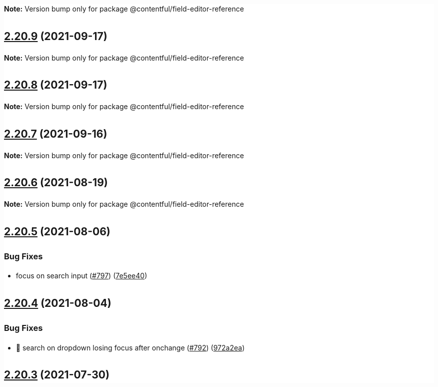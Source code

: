 **Note:** Version bump only for package @contentful/field-editor-reference

## [2.20.9](https://github.com/contentful/field-editors/compare/@contentful/field-editor-reference@2.20.8...@contentful/field-editor-reference@2.20.9) (2021-09-17)

**Note:** Version bump only for package @contentful/field-editor-reference

## [2.20.8](https://github.com/contentful/field-editors/compare/@contentful/field-editor-reference@2.20.7...@contentful/field-editor-reference@2.20.8) (2021-09-17)

**Note:** Version bump only for package @contentful/field-editor-reference

## [2.20.7](https://github.com/contentful/field-editors/compare/@contentful/field-editor-reference@2.20.6...@contentful/field-editor-reference@2.20.7) (2021-09-16)

**Note:** Version bump only for package @contentful/field-editor-reference

## [2.20.6](https://github.com/contentful/field-editors/compare/@contentful/field-editor-reference@2.20.5...@contentful/field-editor-reference@2.20.6) (2021-08-19)

**Note:** Version bump only for package @contentful/field-editor-reference

## [2.20.5](https://github.com/contentful/field-editors/compare/@contentful/field-editor-reference@2.20.4...@contentful/field-editor-reference@2.20.5) (2021-08-06)

### Bug Fixes

- focus on search input ([#797](https://github.com/contentful/field-editors/issues/797)) ([7e5ee40](https://github.com/contentful/field-editors/commit/7e5ee40c2d509f00869086e6ca666cc71d125fe2))

## [2.20.4](https://github.com/contentful/field-editors/compare/@contentful/field-editor-reference@2.20.3...@contentful/field-editor-reference@2.20.4) (2021-08-04)

### Bug Fixes

- 🐛 search on dropdown losing focus after onchange ([#792](https://github.com/contentful/field-editors/issues/792)) ([972a2ea](https://github.com/contentful/field-editors/commit/972a2eac55f96cb3c50708cbb9177d532451caea))

## [2.20.3](https://github.com/contentful/field-editors/compare/@contentful/field-editor-reference@2.20.2...@contentful/field-editor-reference@2.20.3) (2021-07-30)
